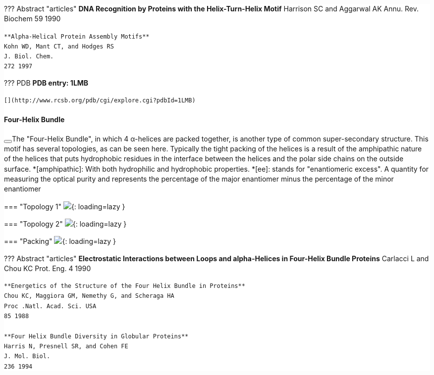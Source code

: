 
??? Abstract "articles"
    **DNA Recognition by Proteins with the Helix-Turn-Helix Motif** 
    Harrison SC and Aggarwal AK 
    Annu. Rev. Biochem 
    59 1990  
    
    **Alpha-Helical Protein Assembly Motifs** 
    Kohn WD, Mant CT, and Hodges RS 
    J. Biol. Chem. 
    272 1997  
    
??? PDB
    **PDB entry: 1LMB** 
     
    [](http://www.rcsb.org/pdb/cgi/explore.cgi?pdbId=1LMB) 
    
#### Four-Helix Bundle

<button  class='playb' onclick='playAudio(this)' data-mp3-name='protein-structure/four-helix-bundle-26ecb4e4'><i class='fa fa-play' aria-hidden='true'></i></button>The "Four-Helix Bundle", in which 4 &alpha;-helices are packed together, is another type of common super-secondary structure. This motif has several topologies, as can be seen here. Typically the tight packing of the helices is a result of the amphipathic nature of the helices that puts hydrophobic residues in the interface between the helices and the polar side chains on the outside surface.
*[amphipathic]: With both hydrophilic and hydrophobic properties.
*[ee]: stands for "enantiomeric excess". A quantity for measuring the optical purity and represents the percentage of the major enantiomer minus the percentage of the minor enantiomer


=== "Topology 1"
    ![](https://media.drugdesign.org/course/protein-structure/four_helix_bundle_topology_1.png){: loading=lazy }

=== "Topology 2"
    ![](https://media.drugdesign.org/course/protein-structure/four_helix_bundle_topology_2.png){: loading=lazy }

=== "Packing"
    ![](https://media.drugdesign.org/course/protein-structure/9_4_5_3_1.png){: loading=lazy }

??? Abstract "articles"
    **Electrostatic Interactions between Loops and alpha-Helices in Four-Helix Bundle Proteins** 
    Carlacci L and Chou KC 
    Prot. Eng. 
    4 1990  
    
    **Energetics of the Structure of the Four Helix Bundle in Proteins** 
    Chou KC, Maggiora GM, Nemethy G, and Scheraga HA 
    Proc .Natl. Acad. Sci. USA 
    85 1988  
    
    **Four Helix Bundle Diversity in Globular Proteins** 
    Harris N, Presnell SR, and Cohen FE 
    J. Mol. Biol. 
    236 1994  
    